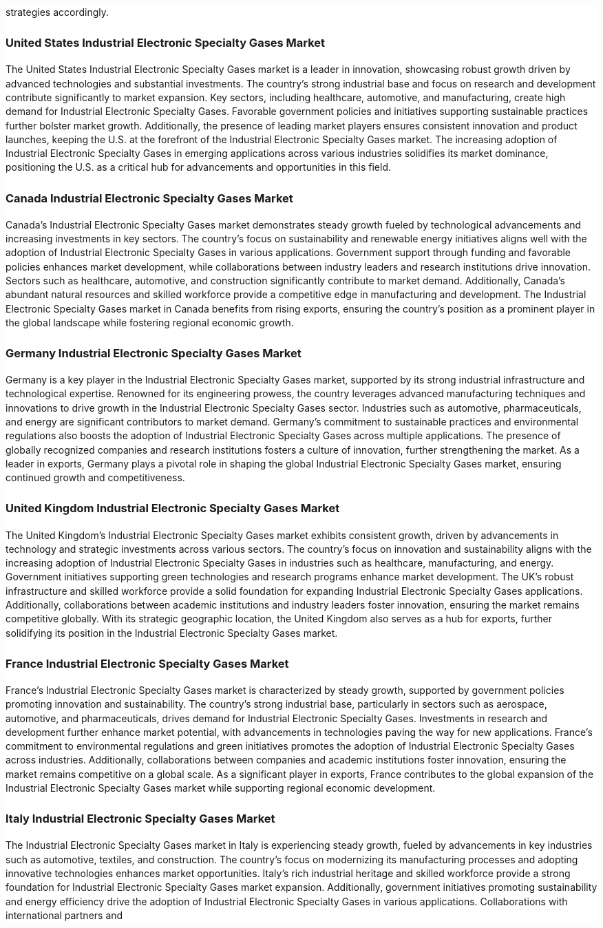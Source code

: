 strategies accordingly.</p><h3>United States Industrial Electronic Specialty Gases Market</h3><p>The United States Industrial Electronic Specialty Gases market is a leader in innovation, showcasing robust growth driven by advanced technologies and substantial investments. The country&rsquo;s strong industrial base and focus on research and development contribute significantly to market expansion. Key sectors, including healthcare, automotive, and manufacturing, create high demand for Industrial Electronic Specialty Gases. Favorable government policies and initiatives supporting sustainable practices further bolster market growth. Additionally, the presence of leading market players ensures consistent innovation and product launches, keeping the U.S. at the forefront of the Industrial Electronic Specialty Gases market. The increasing adoption of Industrial Electronic Specialty Gases in emerging applications across various industries solidifies its market dominance, positioning the U.S. as a critical hub for advancements and opportunities in this field.</p><h3>Canada Industrial Electronic Specialty Gases Market</h3><p>Canada&rsquo;s Industrial Electronic Specialty Gases market demonstrates steady growth fueled by technological advancements and increasing investments in key sectors. The country&rsquo;s focus on sustainability and renewable energy initiatives aligns well with the adoption of Industrial Electronic Specialty Gases in various applications. Government support through funding and favorable policies enhances market development, while collaborations between industry leaders and research institutions drive innovation. Sectors such as healthcare, automotive, and construction significantly contribute to market demand. Additionally, Canada&rsquo;s abundant natural resources and skilled workforce provide a competitive edge in manufacturing and development. The Industrial Electronic Specialty Gases market in Canada benefits from rising exports, ensuring the country&rsquo;s position as a prominent player in the global landscape while fostering regional economic growth.</p><h3>Germany Industrial Electronic Specialty Gases Market</h3><p>Germany is a key player in the Industrial Electronic Specialty Gases market, supported by its strong industrial infrastructure and technological expertise. Renowned for its engineering prowess, the country leverages advanced manufacturing techniques and innovations to drive growth in the Industrial Electronic Specialty Gases sector. Industries such as automotive, pharmaceuticals, and energy are significant contributors to market demand. Germany&rsquo;s commitment to sustainable practices and environmental regulations also boosts the adoption of Industrial Electronic Specialty Gases across multiple applications. The presence of globally recognized companies and research institutions fosters a culture of innovation, further strengthening the market. As a leader in exports, Germany plays a pivotal role in shaping the global Industrial Electronic Specialty Gases market, ensuring continued growth and competitiveness.</p><h3>United Kingdom Industrial Electronic Specialty Gases Market</h3><p>The United Kingdom&rsquo;s Industrial Electronic Specialty Gases market exhibits consistent growth, driven by advancements in technology and strategic investments across various sectors. The country&rsquo;s focus on innovation and sustainability aligns with the increasing adoption of Industrial Electronic Specialty Gases in industries such as healthcare, manufacturing, and energy. Government initiatives supporting green technologies and research programs enhance market development. The UK&rsquo;s robust infrastructure and skilled workforce provide a solid foundation for expanding Industrial Electronic Specialty Gases applications. Additionally, collaborations between academic institutions and industry leaders foster innovation, ensuring the market remains competitive globally. With its strategic geographic location, the United Kingdom also serves as a hub for exports, further solidifying its position in the Industrial Electronic Specialty Gases market.</p><h3>France Industrial Electronic Specialty Gases Market</h3><p>France&rsquo;s Industrial Electronic Specialty Gases market is characterized by steady growth, supported by government policies promoting innovation and sustainability. The country&rsquo;s strong industrial base, particularly in sectors such as aerospace, automotive, and pharmaceuticals, drives demand for Industrial Electronic Specialty Gases. Investments in research and development further enhance market potential, with advancements in technologies paving the way for new applications. France&rsquo;s commitment to environmental regulations and green initiatives promotes the adoption of Industrial Electronic Specialty Gases across industries. Additionally, collaborations between companies and academic institutions foster innovation, ensuring the market remains competitive on a global scale. As a significant player in exports, France contributes to the global expansion of the Industrial Electronic Specialty Gases market while supporting regional economic development.</p><h3>Italy Industrial Electronic Specialty Gases Market</h3><p>The Industrial Electronic Specialty Gases market in Italy is experiencing steady growth, fueled by advancements in key industries such as automotive, textiles, and construction. The country&rsquo;s focus on modernizing its manufacturing processes and adopting innovative technologies enhances market opportunities. Italy&rsquo;s rich industrial heritage and skilled workforce provide a strong foundation for Industrial Electronic Specialty Gases market expansion. Additionally, government initiatives promoting sustainability and energy efficiency drive the adoption of Industrial Electronic Specialty Gases in various applications. Collaborations with international partners and